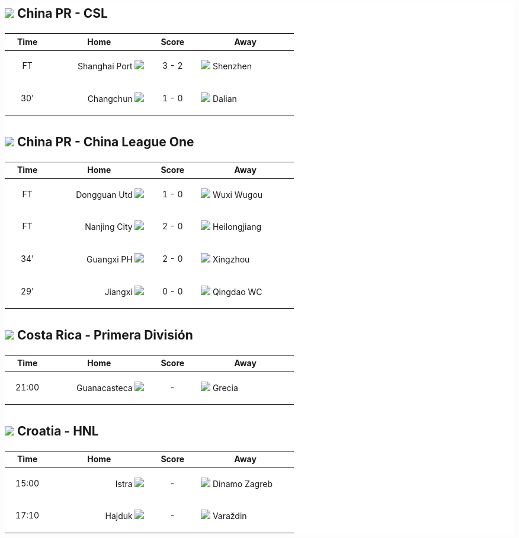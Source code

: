 
## <img src="/static/logos/China PR-CSL.png" height="25px"> China PR - CSL

<div align="center">

&emsp;Time&emsp; | &emsp;&emsp;&emsp;&emsp;Home&emsp;&emsp;&emsp;&emsp; | &emsp;Score&emsp; | &emsp;&emsp;&emsp;&emsp;Away&emsp;&emsp;&emsp;&emsp; |
| ------------ | ------------ | ------------ | ------------ |
| <p align="center">FT</p> | <p align="right">Shanghai Port <img src="/static/logos/Shanghai Port FC.png" height="25px"></p> | <p align="center">3 - 2</p> | <p align="left"><img src="/static/logos/Shenzhen FC.png" height="25px"> Shenzhen</p> |
| <p align="center">30'</p> | <p align="right">Changchun <img src="/static/logos/Changchun Yatai FC.png" height="25px"></p> | <p align="center">1 - 0</p> | <p align="left"><img src="/static/logos/Dalian Professional FC.png" height="25px"> Dalian</p> |
</div>


## <img src="/static/logos/China PR-China League One.png" height="25px"> China PR - China League One

<div align="center">

&emsp;Time&emsp; | &emsp;&emsp;&emsp;&emsp;Home&emsp;&emsp;&emsp;&emsp; | &emsp;Score&emsp; | &emsp;&emsp;&emsp;&emsp;Away&emsp;&emsp;&emsp;&emsp; |
| ------------ | ------------ | ------------ | ------------ |
| <p align="center">FT</p> | <p align="right">Dongguan Utd <img src="/static/logos/Dongguan United FC.png" height="25px"></p> | <p align="center">1 - 0</p> | <p align="left"><img src="/static/logos/Wuxi Wugou FC.png" height="25px"> Wuxi Wugou</p> |
| <p align="center">FT</p> | <p align="right">Nanjing City <img src="/static/logos/Nanjing City FC.png" height="25px"></p> | <p align="center">2 - 0</p> | <p align="left"><img src="/static/logos/Heilongjiang Ice City FC.png" height="25px"> Heilongjiang</p> |
| <p align="center">34'</p> | <p align="right">Guangxi PH <img src="/static/logos/Guangxi Pingguo Haliao FC.png" height="25px"></p> | <p align="center">2 - 0</p> | <p align="left"><img src="/static/logos/Jinan Xingzhou FC.png" height="25px"> Xingzhou</p> |
| <p align="center">29'</p> | <p align="right">Jiangxi <img src="/static/logos/Jiangxi Lushan FC.png" height="25px"></p> | <p align="center">0 - 0</p> | <p align="left"><img src="/static/logos/Qingdao West Coast FC.png" height="25px"> Qingdao WC</p> |
</div>


## <img src="/static/logos/Costa Rica-Primera División.png" height="25px"> Costa Rica - Primera División

<div align="center">

&emsp;Time&emsp; | &emsp;&emsp;&emsp;&emsp;Home&emsp;&emsp;&emsp;&emsp; | &emsp;Score&emsp; | &emsp;&emsp;&emsp;&emsp;Away&emsp;&emsp;&emsp;&emsp; |
| ------------ | ------------ | ------------ | ------------ |
| <p align="center">21:00</p> | <p align="right">Guanacasteca <img src="/static/logos/AD Guanacasteca.png" height="25px"></p> | <p align="center">-</p> | <p align="left"><img src="/static/logos/AD Municipal Grecia FC.png" height="25px"> Grecia</p> |
</div>


## <img src="/static/logos/Croatia-HNL.png" height="25px"> Croatia - HNL

<div align="center">

&emsp;Time&emsp; | &emsp;&emsp;&emsp;&emsp;Home&emsp;&emsp;&emsp;&emsp; | &emsp;Score&emsp; | &emsp;&emsp;&emsp;&emsp;Away&emsp;&emsp;&emsp;&emsp; |
| ------------ | ------------ | ------------ | ------------ |
| <p align="center">15:00</p> | <p align="right">Istra <img src="/static/logos/NK Istra 1961.png" height="25px"></p> | <p align="center">-</p> | <p align="left"><img src="/static/logos/GNK Dinamo Zagreb.png" height="25px"> Dinamo Zagreb</p> |
| <p align="center">17:10</p> | <p align="right">Hajduk <img src="/static/logos/HNK Hajduk Split.png" height="25px"></p> | <p align="center">-</p> | <p align="left"><img src="/static/logos/NK Varaždin.png" height="25px"> Varaždin</p> |
</div>
